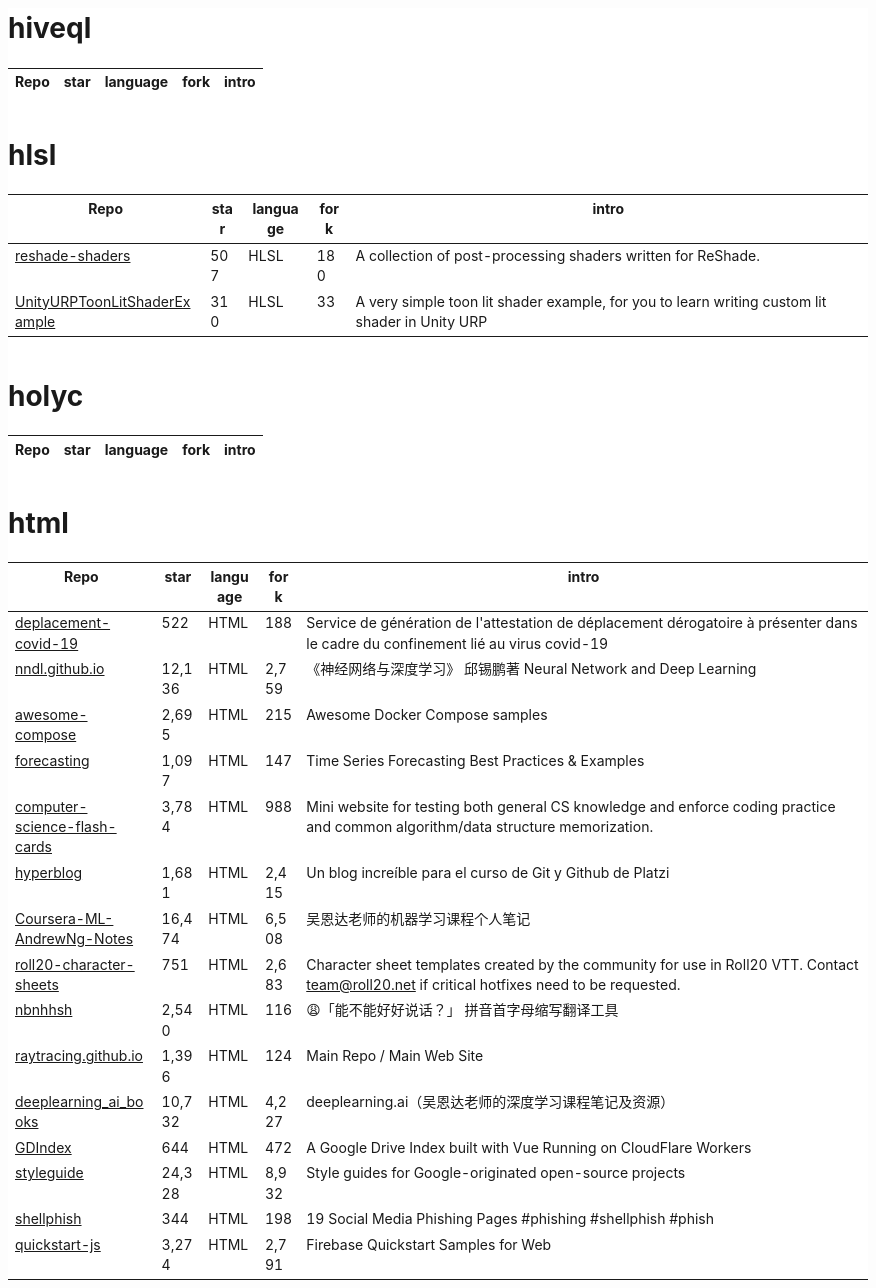
# hiveql

Repo|star|language|fork|intro
-|-|-|-|-



# hlsl

Repo|star|language|fork|intro
-|-|-|-|-
[reshade-shaders](https://github.com/crosire/reshade-shaders)|507|HLSL|180|A collection of post-processing shaders written for ReShade.
[UnityURPToonLitShaderExample](https://github.com/ColinLeung-NiloCat/UnityURPToonLitShaderExample)|310|HLSL|33|A very simple toon lit shader example, for you to learn writing custom lit shader in Unity URP


# holyc

Repo|star|language|fork|intro
-|-|-|-|-



# html

Repo|star|language|fork|intro
-|-|-|-|-
[deplacement-covid-19](https://github.com/LAB-MI/deplacement-covid-19)|522|HTML|188|Service de génération de l'attestation de déplacement dérogatoire à présenter dans le cadre du confinement lié au virus covid-19
[nndl.github.io](https://github.com/nndl/nndl.github.io)|12,136|HTML|2,759|《神经网络与深度学习》 邱锡鹏著 Neural Network and Deep Learning
[awesome-compose](https://github.com/docker/awesome-compose)|2,695|HTML|215|Awesome Docker Compose samples
[forecasting](https://github.com/microsoft/forecasting)|1,097|HTML|147|Time Series Forecasting Best Practices & Examples
[computer-science-flash-cards](https://github.com/jwasham/computer-science-flash-cards)|3,784|HTML|988|Mini website for testing both general CS knowledge and enforce coding practice and common algorithm/data structure memorization.
[hyperblog](https://github.com/freddier/hyperblog)|1,681|HTML|2,415|Un blog increíble para el curso de Git y Github de Platzi
[Coursera-ML-AndrewNg-Notes](https://github.com/fengdu78/Coursera-ML-AndrewNg-Notes)|16,474|HTML|6,508|吴恩达老师的机器学习课程个人笔记
[roll20-character-sheets](https://github.com/Roll20/roll20-character-sheets)|751|HTML|2,683|Character sheet templates created by the community for use in Roll20 VTT. Contact team@roll20.net if critical hotfixes need to be requested.
[nbnhhsh](https://github.com/itorr/nbnhhsh)|2,540|HTML|116|😩「能不能好好说话？」 拼音首字母缩写翻译工具
[raytracing.github.io](https://github.com/RayTracing/raytracing.github.io)|1,396|HTML|124|Main Repo / Main Web Site
[deeplearning_ai_books](https://github.com/fengdu78/deeplearning_ai_books)|10,732|HTML|4,227|deeplearning.ai（吴恩达老师的深度学习课程笔记及资源）
[GDIndex](https://github.com/maple3142/GDIndex)|644|HTML|472|A Google Drive Index built with Vue Running on CloudFlare Workers
[styleguide](https://github.com/google/styleguide)|24,328|HTML|8,932|Style guides for Google-originated open-source projects
[shellphish](https://github.com/thelinuxchoice/shellphish)|344|HTML|198|19 Social Media Phishing Pages #phishing #shellphish #phish
[quickstart-js](https://github.com/firebase/quickstart-js)|3,274|HTML|2,791|Firebase Quickstart Samples for Web